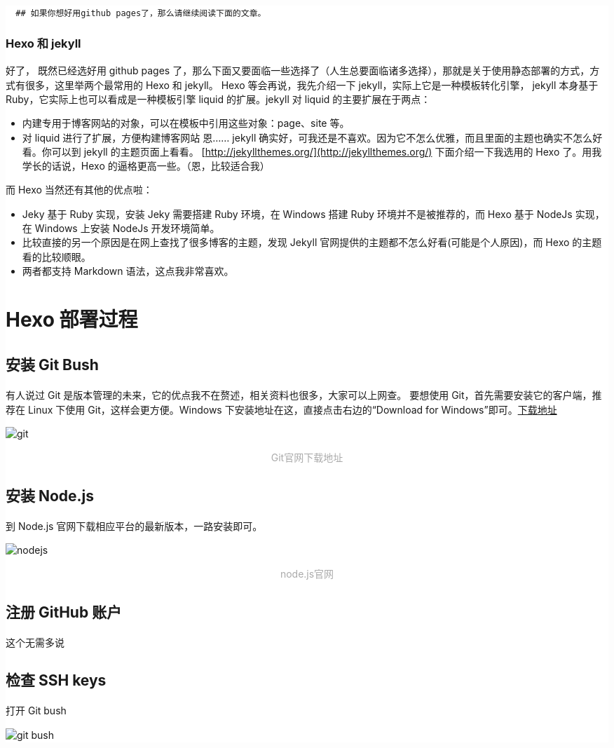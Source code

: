       ## 如果你想好用github pages了，那么请继续阅读下面的文章。

### Hexo 和 jekyll

好了， 既然已经选好用 github pages 了，那么下面又要面临一些选择了（人生总要面临诸多选择），那就是关于使用静态部署的方式，方式有很多，这里举两个最常用的 Hexo 和 jekyll。
Hexo 等会再说，我先介绍一下 jekyll，实际上它是一种模板转化引擎，
jekyll 本身基于 Ruby，它实际上也可以看成是一种模板引擎 liquid 的扩展。jekyll 对 liquid 的主要扩展在于两点：

- 内建专用于博客网站的对象，可以在模板中引用这些对象：page、site 等。
- 对 liquid 进行了扩展，方便构建博客网站
  恩…… jekyll 确实好，可我还是不喜欢。因为它不怎么优雅，而且里面的主题也确实不怎么好看。你可以到 jekyll 的主题页面上看看。 [http://jekyllthemes.org/](http://jekyllthemes.org/)
  下面介绍一下我选用的 Hexo 了。用我学长的话说，Hexo 的逼格更高一些。（恩，比较适合我）

而 Hexo 当然还有其他的优点啦：

- Jeky 基于 Ruby 实现，安装 Jeky 需要搭建 Ruby 环境，在 Windows 搭建 Ruby 环境并不是被推荐的，而 Hexo 基于 NodeJs 实现，在 Windows 上安装 NodeJs 开发环境简单。
- 比较直接的另一个原因是在网上查找了很多博客的主题，发现 Jekyll 官网提供的主题都不怎么好看(可能是个人原因)，而 Hexo 的主题看的比较顺眼。
- 两者都支持 Markdown 语法，这点我非常喜欢。

# Hexo 部署过程

## 安装 Git Bush

有人说过 Git 是版本管理的未来，它的优点我不在赘述，相关资料也很多，大家可以上网查。
要想使用 Git，首先需要安装它的客户端，推荐在 Linux 下使用 Git，这样会更方便。Windows 下安装地址在这，直接点击右边的“Download for Windows”即可。[下载地址](https://git-scm.com/)

![git](http://pic.davontt.com/picGo/gitDownload.png)

<center style="color:#AAAAAA">Git官网下载地址</center>

## 安装 Node.js

到 Node.js 官网下载相应平台的最新版本，一路安装即可。

![nodejs](http://pic.davontt.com/picGo/nodejsDownload.png)

<center style="color:#AAAAAA">node.js官网</center>

## 注册 GitHub 账户

这个无需多说

## 检查 SSH keys

打开 Git bush

![git bush](http://pic.davontt.com/picGo/gitbush.png)
